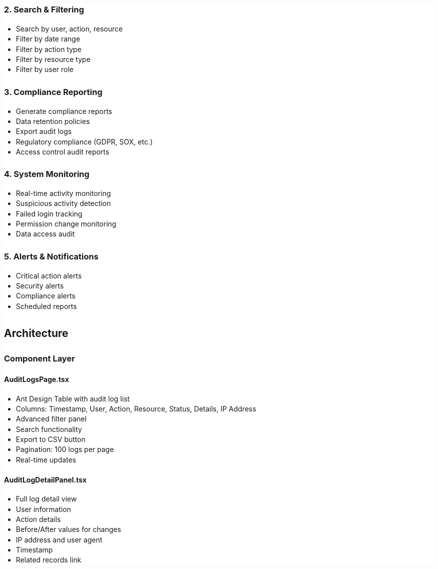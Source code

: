 ### 2. Search & Filtering
- Search by user, action, resource
- Filter by date range
- Filter by action type
- Filter by resource type
- Filter by user role

### 3. Compliance Reporting
- Generate compliance reports
- Data retention policies
- Export audit logs
- Regulatory compliance (GDPR, SOX, etc.)
- Access control audit reports

### 4. System Monitoring
- Real-time activity monitoring
- Suspicious activity detection
- Failed login tracking
- Permission change monitoring
- Data access audit

### 5. Alerts & Notifications
- Critical action alerts
- Security alerts
- Compliance alerts
- Scheduled reports

## Architecture

### Component Layer

#### AuditLogsPage.tsx
- Ant Design Table with audit log list
- Columns: Timestamp, User, Action, Resource, Status, Details, IP Address
- Advanced filter panel
- Search functionality
- Export to CSV button
- Pagination: 100 logs per page
- Real-time updates

#### AuditLogDetailPanel.tsx
- Full log detail view
- User information
- Action details
- Before/After values for changes
- IP address and user agent
- Timestamp
- Related records link

